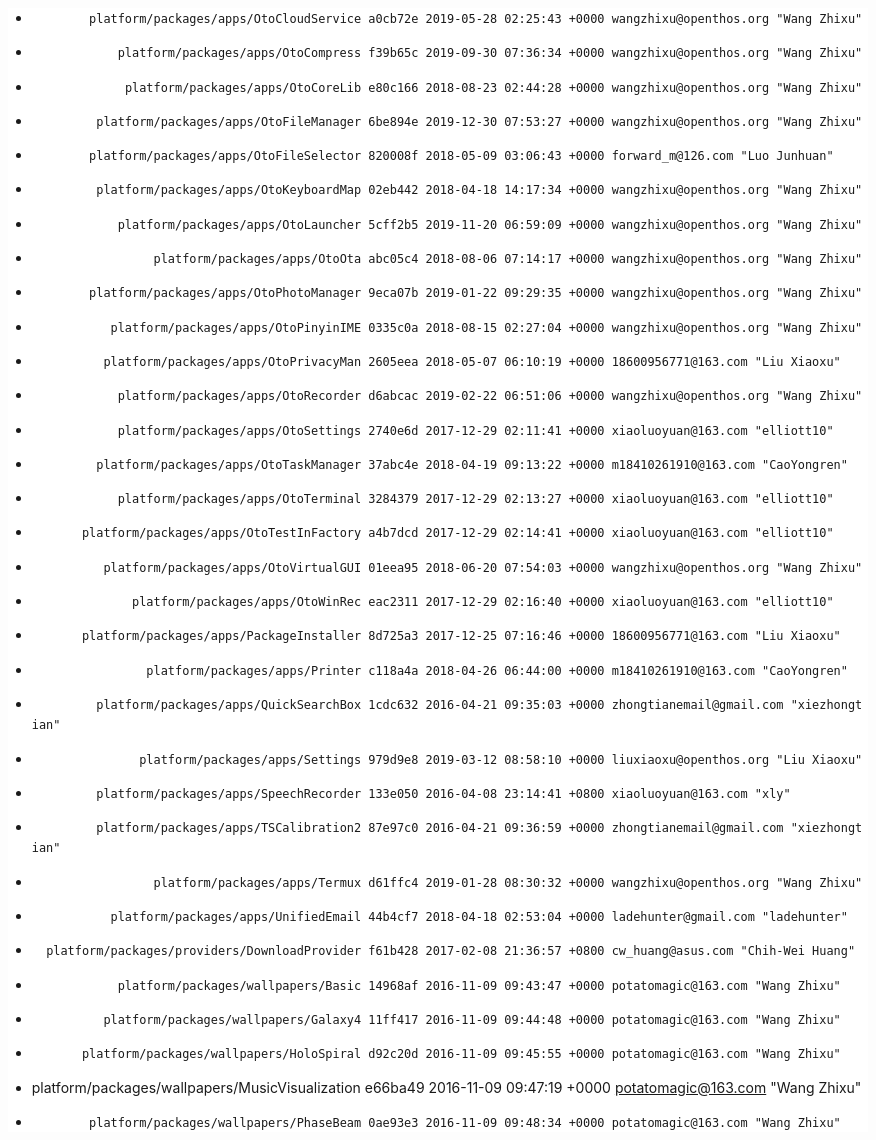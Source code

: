 -             platform/packages/apps/OtoCloudService a0cb72e 2019-05-28 02:25:43 +0000 wangzhixu@openthos.org "Wang Zhixu" 
-                 platform/packages/apps/OtoCompress f39b65c 2019-09-30 07:36:34 +0000 wangzhixu@openthos.org "Wang Zhixu" 
-                  platform/packages/apps/OtoCoreLib e80c166 2018-08-23 02:44:28 +0000 wangzhixu@openthos.org "Wang Zhixu" 
-              platform/packages/apps/OtoFileManager 6be894e 2019-12-30 07:53:27 +0000 wangzhixu@openthos.org "Wang Zhixu" 
-             platform/packages/apps/OtoFileSelector 820008f 2018-05-09 03:06:43 +0000 forward_m@126.com "Luo Junhuan" 
-              platform/packages/apps/OtoKeyboardMap 02eb442 2018-04-18 14:17:34 +0000 wangzhixu@openthos.org "Wang Zhixu" 
-                 platform/packages/apps/OtoLauncher 5cff2b5 2019-11-20 06:59:09 +0000 wangzhixu@openthos.org "Wang Zhixu" 
-                      platform/packages/apps/OtoOta abc05c4 2018-08-06 07:14:17 +0000 wangzhixu@openthos.org "Wang Zhixu" 
-             platform/packages/apps/OtoPhotoManager 9eca07b 2019-01-22 09:29:35 +0000 wangzhixu@openthos.org "Wang Zhixu" 
-                platform/packages/apps/OtoPinyinIME 0335c0a 2018-08-15 02:27:04 +0000 wangzhixu@openthos.org "Wang Zhixu" 
-               platform/packages/apps/OtoPrivacyMan 2605eea 2018-05-07 06:10:19 +0000 18600956771@163.com "Liu Xiaoxu" 
-                 platform/packages/apps/OtoRecorder d6abcac 2019-02-22 06:51:06 +0000 wangzhixu@openthos.org "Wang Zhixu" 
-                 platform/packages/apps/OtoSettings 2740e6d 2017-12-29 02:11:41 +0000 xiaoluoyuan@163.com "elliott10" 
-              platform/packages/apps/OtoTaskManager 37abc4e 2018-04-19 09:13:22 +0000 m18410261910@163.com "CaoYongren" 
-                 platform/packages/apps/OtoTerminal 3284379 2017-12-29 02:13:27 +0000 xiaoluoyuan@163.com "elliott10" 
-            platform/packages/apps/OtoTestInFactory a4b7dcd 2017-12-29 02:14:41 +0000 xiaoluoyuan@163.com "elliott10" 
-               platform/packages/apps/OtoVirtualGUI 01eea95 2018-06-20 07:54:03 +0000 wangzhixu@openthos.org "Wang Zhixu" 
-                   platform/packages/apps/OtoWinRec eac2311 2017-12-29 02:16:40 +0000 xiaoluoyuan@163.com "elliott10" 
-            platform/packages/apps/PackageInstaller 8d725a3 2017-12-25 07:16:46 +0000 18600956771@163.com "Liu Xiaoxu" 
-                     platform/packages/apps/Printer c118a4a 2018-04-26 06:44:00 +0000 m18410261910@163.com "CaoYongren" 
-              platform/packages/apps/QuickSearchBox 1cdc632 2016-04-21 09:35:03 +0000 zhongtianemail@gmail.com "xiezhongtian" 
-                    platform/packages/apps/Settings 979d9e8 2019-03-12 08:58:10 +0000 liuxiaoxu@openthos.org "Liu Xiaoxu" 
-              platform/packages/apps/SpeechRecorder 133e050 2016-04-08 23:14:41 +0800 xiaoluoyuan@163.com "xly" 
-              platform/packages/apps/TSCalibration2 87e97c0 2016-04-21 09:36:59 +0000 zhongtianemail@gmail.com "xiezhongtian" 
-                      platform/packages/apps/Termux d61ffc4 2019-01-28 08:30:32 +0000 wangzhixu@openthos.org "Wang Zhixu" 
-                platform/packages/apps/UnifiedEmail 44b4cf7 2018-04-18 02:53:04 +0000 ladehunter@gmail.com "ladehunter" 
-       platform/packages/providers/DownloadProvider f61b428 2017-02-08 21:36:57 +0800 cw_huang@asus.com "Chih-Wei Huang" 
-                 platform/packages/wallpapers/Basic 14968af 2016-11-09 09:43:47 +0000 potatomagic@163.com "Wang Zhixu" 
-               platform/packages/wallpapers/Galaxy4 11ff417 2016-11-09 09:44:48 +0000 potatomagic@163.com "Wang Zhixu" 
-            platform/packages/wallpapers/HoloSpiral d92c20d 2016-11-09 09:45:55 +0000 potatomagic@163.com "Wang Zhixu" 
-    platform/packages/wallpapers/MusicVisualization e66ba49 2016-11-09 09:47:19 +0000 potatomagic@163.com "Wang Zhixu" 
-             platform/packages/wallpapers/PhaseBeam 0ae93e3 2016-11-09 09:48:34 +0000 potatomagic@163.com "Wang Zhixu" 